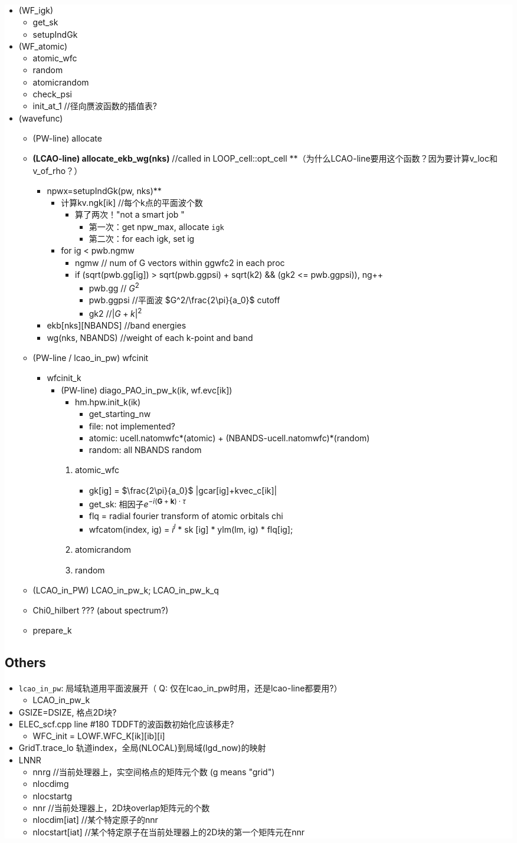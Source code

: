 - (WF_igk)
    - get_sk
    - setupIndGk
- (WF_atomic)
    - atomic_wfc
    - random
    - atomicrandom
    - check_psi
    - init_at_1 //径向赝波函数的插值表?
- <span id="wavefunc">(wavefunc)</span>
    - (PW-line) allocate
    - **(LCAO-line) allocate_ekb_wg(nks)**      //called in LOOP_cell::opt_cell **（为什么LCAO-line要用这个函数？因为要计算v_loc和v_of_rho？）
        - npwx=setupIndGk(pw, nks)**
            - 计算kv.ngk[ik]    //每个k点的平面波个数
                - 算了两次！"not a smart job "
                    - 第一次：get npw_max, allocate `igk`
                    - 第二次：for each igk, set ig
            - for ig < pwb.ngmw 
                - ngmw  // num of G vectors within ggwfc2 in each proc
                - if (sqrt(pwb.gg[ig]) > sqrt(pwb.ggpsi) + sqrt(k2) &&  (gk2 <= pwb.ggpsi)), ng++
                    - pwb.gg    // $G^2$
                    - pwb.ggpsi     //平面波 $G^2/\frac{2\pi}{a_0}$ cutoff
                    - gk2   //$|G+k|^2$
        - ekb[nks][NBANDS]  //band energies
        - wg(nks, NBANDS)      //weight of each k-point and band
    - (PW-line / lcao_in_pw) wfcinit
        - wfcinit_k
            - (PW-line) diago_PAO_in_pw_k(ik, wf.evc[ik])
                - hm.hpw.init_k(ik)
                    - get_starting_nw
                    - file: not implemented?
                    - atomic: ucell.natomwfc*(atomic) + (NBANDS-ucell.natomwfc)*(random)
                    - random: all NBANDS random
                1.  atomic_wfc
                    - gk[ig] = $\frac{2\pi}{a_0}$ |gcar[ig]+kvec_c[ik]|
                    - get_sk: 相因子$e^{-i(\mathbf{G}+\mathbf{k})\cdot\tau}$
                    - flq = radial fourier transform of atomic orbitals chi
                    - wfcatom(index, ig) = $i^l$ * sk [ig] * ylm(lm, ig) * flq[ig];
                2. atomicrandom

                3. random
    - (LCAO_in_PW) LCAO_in_pw_k; LCAO_in_pw_k_q

    - Chi0_hilbert ??? (about spectrum?)
    - prepare_k
    
## Others
-  `lcao_in_pw`: 局域轨道用平面波展开（ Q: 仅在lcao_in_pw时用，还是lcao-line都要用?）
    - LCAO_in_pw_k
- GSIZE=DSIZE, 格点2D块?
- ELEC_scf.cpp line #180    TDDFT的波函数初始化应该移走?
    - WFC_init = LOWF.WFC_K[ik][ib][i]
- GridT.trace_lo    轨道index，全局(NLOCAL)到局域(lgd_now)的映射
- <span id="lnnr">LNNR</span>
    - nnrg  //当前处理器上，实空间格点的矩阵元个数 (g means "grid")
    - nlocdimg
    - nlocstartg
    - nnr   //当前处理器上，2D块overlap矩阵元的个数
    - nlocdim[iat]  //某个特定原子的nnr
    - nlocstart[iat] //某个特定原子在当前处理器上的2D块的第一个矩阵元在nnr
